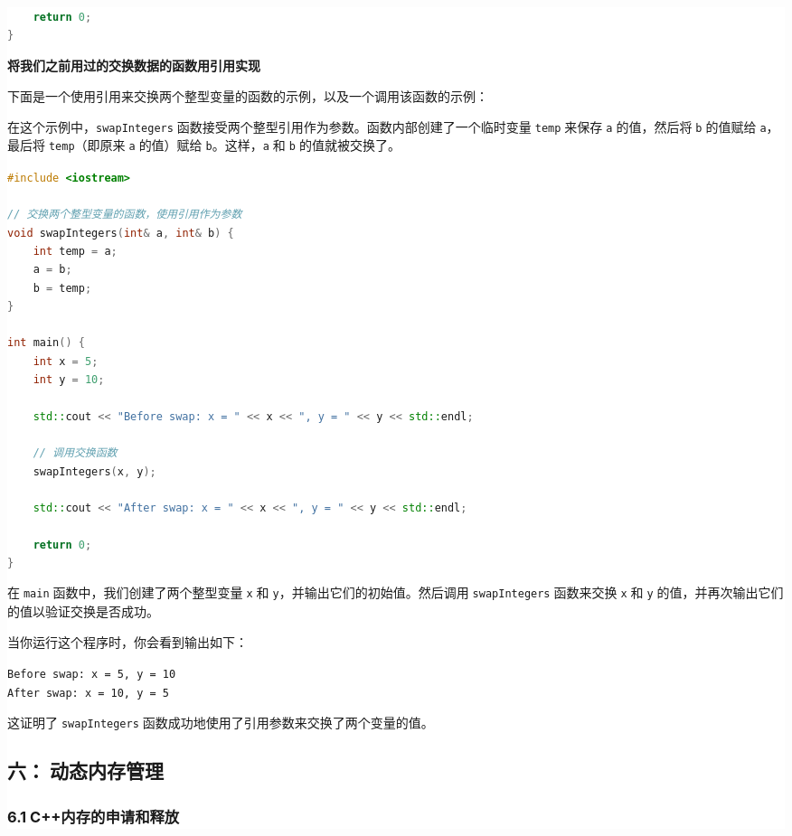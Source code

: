 ```cpp
    return 0;  
}
```



**将我们之前用过的交换数据的函数用引用实现**

下面是一个使用引用来交换两个整型变量的函数的示例，以及一个调用该函数的示例：

在这个示例中，`swapIntegers` 函数接受两个整型引用作为参数。函数内部创建了一个临时变量 `temp` 来保存 `a` 的值，然后将 `b` 的值赋给 `a`，最后将 `temp`（即原来 `a` 的值）赋给 `b`。这样，`a` 和 `b` 的值就被交换了。

```cpp
#include <iostream>  
  
// 交换两个整型变量的函数，使用引用作为参数  
void swapIntegers(int& a, int& b) {  
    int temp = a;  
    a = b;  
    b = temp;  
}  
  
int main() {  
    int x = 5;  
    int y = 10;  
  
    std::cout << "Before swap: x = " << x << ", y = " << y << std::endl;  
  
    // 调用交换函数  
    swapIntegers(x, y);  
  
    std::cout << "After swap: x = " << x << ", y = " << y << std::endl;  
  
    return 0;  
}
```



在 `main` 函数中，我们创建了两个整型变量 `x` 和 `y`，并输出它们的初始值。然后调用 `swapIntegers` 函数来交换 `x` 和 `y` 的值，并再次输出它们的值以验证交换是否成功。

当你运行这个程序时，你会看到输出如下：

```
Before swap: x = 5, y = 10  
After swap: x = 10, y = 5
```

这证明了 `swapIntegers` 函数成功地使用了引用参数来交换了两个变量的值。



## 六： 动态内存管理

### 	6.1 C++内存的申请和释放
